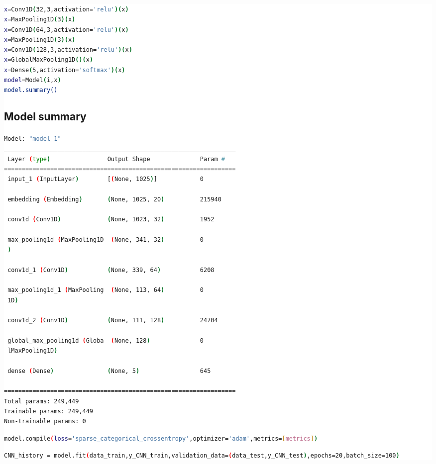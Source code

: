 ```bash
x=Conv1D(32,3,activation='relu')(x)
x=MaxPooling1D(3)(x)
x=Conv1D(64,3,activation='relu')(x)
x=MaxPooling1D(3)(x)
x=Conv1D(128,3,activation='relu')(x)
x=GlobalMaxPooling1D()(x)
x=Dense(5,activation='softmax')(x)
model=Model(i,x)
model.summary()
```
 ## Model summary
```bash
Model: "model_1"
_________________________________________________________________
 Layer (type)                Output Shape              Param #   
=================================================================
 input_1 (InputLayer)        [(None, 1025)]            0         
                                                                 
 embedding (Embedding)       (None, 1025, 20)          215940    
                                                                 
 conv1d (Conv1D)             (None, 1023, 32)          1952      
                                                                 
 max_pooling1d (MaxPooling1D  (None, 341, 32)          0         
 )                                                               
                                                                 
 conv1d_1 (Conv1D)           (None, 339, 64)           6208      
                                                                 
 max_pooling1d_1 (MaxPooling  (None, 113, 64)          0         
 1D)                                                             
                                                                 
 conv1d_2 (Conv1D)           (None, 111, 128)          24704     
                                                                 
 global_max_pooling1d (Globa  (None, 128)              0         
 lMaxPooling1D)                                                  
                                                                 
 dense (Dense)               (None, 5)                 645       
                                                                 
=================================================================
Total params: 249,449
Trainable params: 249,449
Non-trainable params: 0
```


```bash
model.compile(loss='sparse_categorical_crossentropy',optimizer='adam',metrics=[metrics])

```
```bash
CNN_history = model.fit(data_train,y_CNN_train,validation_data=(data_test,y_CNN_test),epochs=20,batch_size=100)
```
